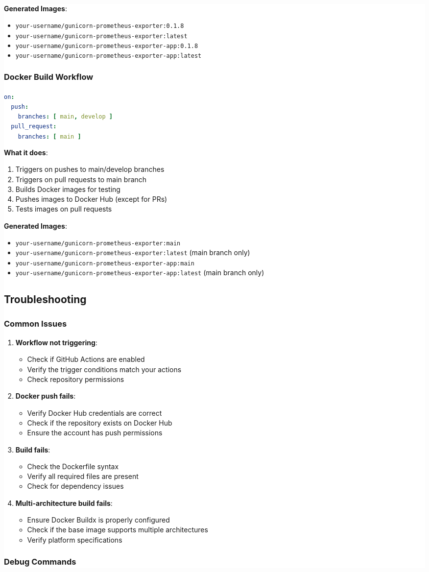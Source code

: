 **Generated Images**:
- `your-username/gunicorn-prometheus-exporter:0.1.8`
- `your-username/gunicorn-prometheus-exporter:latest`
- `your-username/gunicorn-prometheus-exporter-app:0.1.8`
- `your-username/gunicorn-prometheus-exporter-app:latest`

### Docker Build Workflow

```yaml
on:
  push:
    branches: [ main, develop ]
  pull_request:
    branches: [ main ]
```

**What it does**:
1. Triggers on pushes to main/develop branches
2. Triggers on pull requests to main branch
3. Builds Docker images for testing
4. Pushes images to Docker Hub (except for PRs)
5. Tests images on pull requests

**Generated Images**:
- `your-username/gunicorn-prometheus-exporter:main`
- `your-username/gunicorn-prometheus-exporter:latest` (main branch only)
- `your-username/gunicorn-prometheus-exporter-app:main`
- `your-username/gunicorn-prometheus-exporter-app:latest` (main branch only)

## Troubleshooting

### Common Issues

1. **Workflow not triggering**:
   - Check if GitHub Actions are enabled
   - Verify the trigger conditions match your actions
   - Check repository permissions

2. **Docker push fails**:
   - Verify Docker Hub credentials are correct
   - Check if the repository exists on Docker Hub
   - Ensure the account has push permissions

3. **Build fails**:
   - Check the Dockerfile syntax
   - Verify all required files are present
   - Check for dependency issues

4. **Multi-architecture build fails**:
   - Ensure Docker Buildx is properly configured
   - Check if the base image supports multiple architectures
   - Verify platform specifications

### Debug Commands
